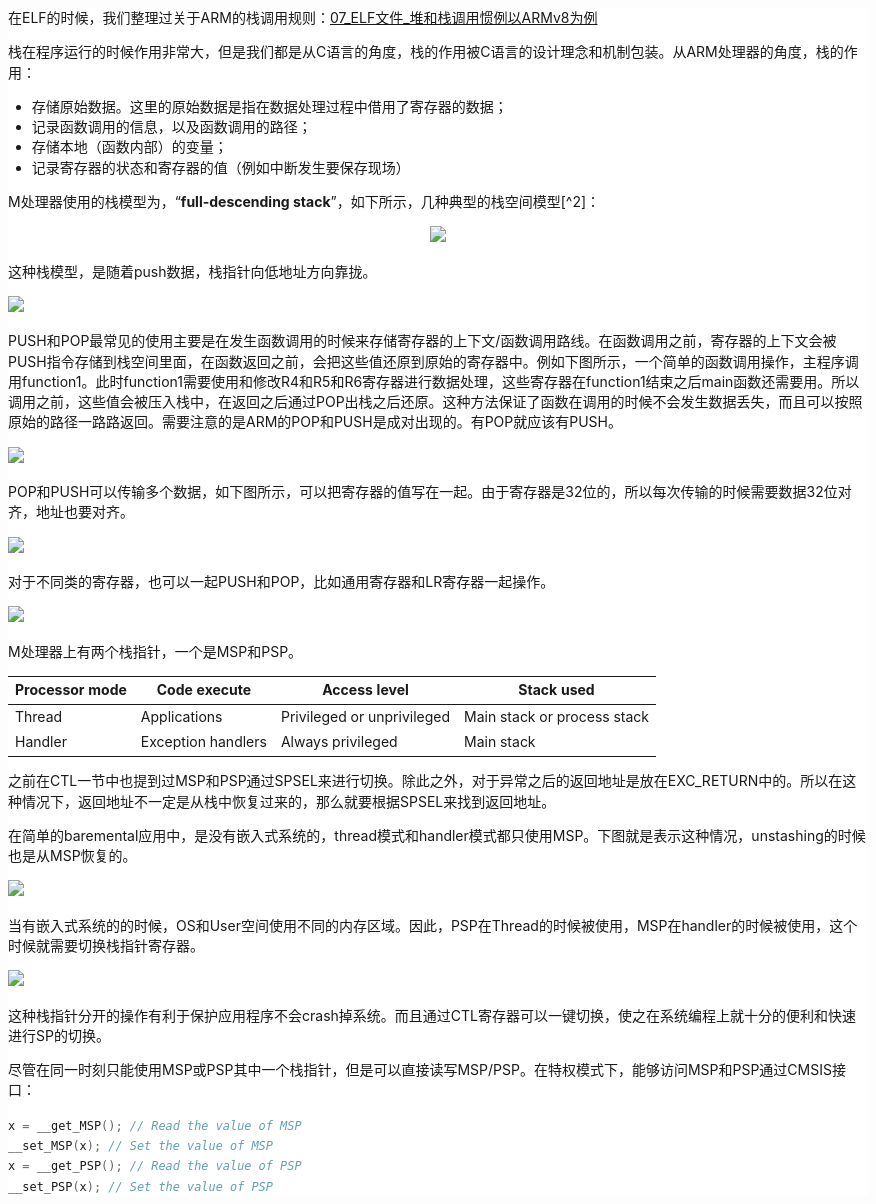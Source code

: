 在ELF的时候，我们整理过关于ARM的栈调用规则：[07_ELF文件_堆和栈调用惯例以ARMv8为例](https://github.com/carloscn/blog/issues/50#top)

栈在程序运行的时候作用非常大，但是我们都是从C语言的角度，栈的作用被C语言的设计理念和机制包装。从ARM处理器的角度，栈的作用：
* 存储原始数据。这里的原始数据是指在数据处理过程中借用了寄存器的数据；
* 记录函数调用的信息，以及函数调用的路径；
* 存储本地（函数内部）的变量；
* 记录寄存器的状态和寄存器的值（例如中断发生要保存现场）

M处理器使用的栈模型为，“**full-descending stack**”，如下所示，几种典型的栈空间模型[^2]：

<div align='center'><img src="https://raw.githubusercontent.com/carloscn/images/main/typora202305300850889.png" width="80%" /></div> 

这种栈模型，是随着push数据，栈指针向低地址方向靠拢。

![](https://raw.githubusercontent.com/carloscn/images/main/typoratypora202305300856791.png)

PUSH和POP最常见的使用主要是在发生函数调用的时候来存储寄存器的上下文/函数调用路线。在函数调用之前，寄存器的上下文会被PUSH指令存储到栈空间里面，在函数返回之前，会把这些值还原到原始的寄存器中。例如下图所示，一个简单的函数调用操作，主程序调用function1。此时function1需要使用和修改R4和R5和R6寄存器进行数据处理，这些寄存器在function1结束之后main函数还需要用。所以调用之前，这些值会被压入栈中，在返回之后通过POP出栈之后还原。这种方法保证了函数在调用的时候不会发生数据丢失，而且可以按照原始的路径一路路返回。需要注意的是ARM的POP和PUSH是成对出现的。有POP就应该有PUSH。

![](https://raw.githubusercontent.com/carloscn/images/main/typora202305300856952.png)

POP和PUSH可以传输多个数据，如下图所示，可以把寄存器的值写在一起。由于寄存器是32位的，所以每次传输的时候需要数据32位对齐，地址也要对齐。

![](https://raw.githubusercontent.com/carloscn/images/main/typora202305300900041.png)

对于不同类的寄存器，也可以一起PUSH和POP，比如通用寄存器和LR寄存器一起操作。

![](https://raw.githubusercontent.com/carloscn/images/main/typora202305300902399.png)

M处理器上有两个栈指针，一个是MSP和PSP。

|Processor mode|Code execute|Access level|Stack used|
|---|---|---|---|
|Thread|Applications|Privileged or unprivileged|Main stack or process stack|
|Handler|Exception handlers|Always privileged|Main stack|

之前在CTL一节中也提到过MSP和PSP通过SPSEL来进行切换。除此之外，对于异常之后的返回地址是放在EXC_RETURN中的。所以在这种情况下，返回地址不一定是从栈中恢复过来的，那么就要根据SPSEL来找到返回地址。

在简单的baremental应用中，是没有嵌入式系统的，thread模式和handler模式都只使用MSP。下图就是表示这种情况，unstashing的时候也是从MSP恢复的。

![](https://raw.githubusercontent.com/carloscn/images/main/typora202305300905710.png)

当有嵌入式系统的的时候，OS和User空间使用不同的内存区域。因此，PSP在Thread的时候被使用，MSP在handler的时候被使用，这个时候就需要切换栈指针寄存器。

![](https://raw.githubusercontent.com/carloscn/images/main/typora202305310923115.png)

这种栈指针分开的操作有利于保护应用程序不会crash掉系统。而且通过CTL寄存器可以一键切换，使之在系统编程上就十分的便利和快速进行SP的切换。

尽管在同一时刻只能使用MSP或PSP其中一个栈指针，但是可以直接读写MSP/PSP。在特权模式下，能够访问MSP和PSP通过CMSIS接口：

```C
x = __get_MSP(); // Read the value of MSP
__set_MSP(x); // Set the value of MSP
x = __get_PSP(); // Read the value of PSP
__set_PSP(x); // Set the value of PSP
```
